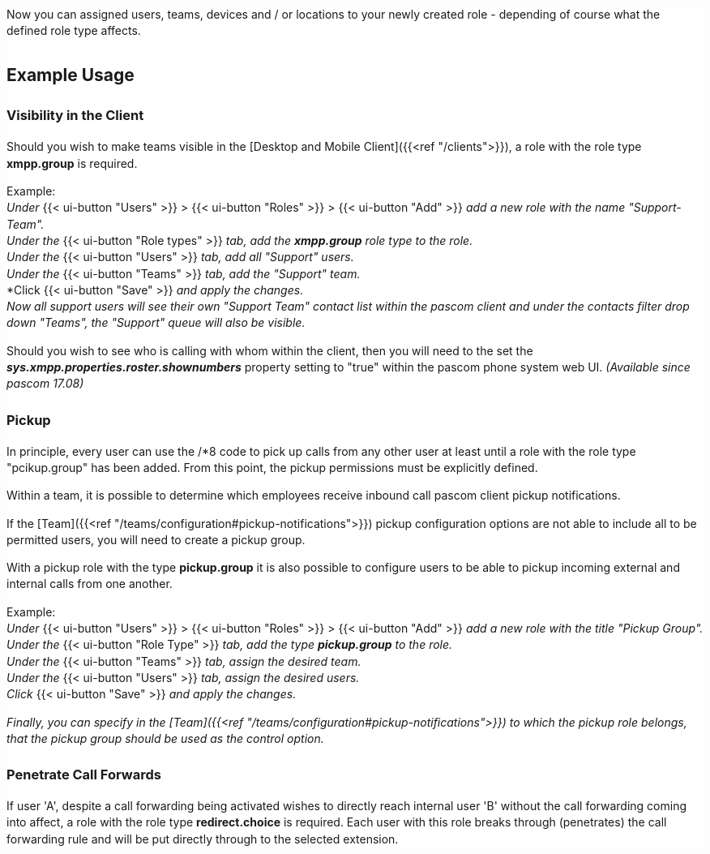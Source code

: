 Now you can assigned users, teams, devices and / or locations to your newly created role - depending of course what the defined role type affects.

## Example Usage

### Visibility in the Client

Should you wish to make teams visible in the [Desktop and Mobile Client]({{<ref "/clients">}}), a role with the role type **xmpp.group** is required.

Example:           
*Under* {{< ui-button "Users" >}} > {{< ui-button "Roles" >}} > {{< ui-button "Add" >}} *add a new role with the name "Support-Team".*               
*Under the* {{< ui-button "Role types" >}} *tab, add the ***xmpp.group*** role type to the role.*           
*Under the* {{< ui-button "Users" >}} *tab, add all "Support" users.*          
*Under the* {{< ui-button "Teams" >}} *tab, add the "Support" team.*    
*Click {{< ui-button "Save" >}} *and apply the changes.*       
*Now all support users will see their own "Support Team" contact list within the pascom client and under the contacts filter drop down "Teams", the "Support" queue will also be visible.*

Should you wish to see who is calling with whom within the client, then you will need to the set the ***sys.xmpp.properties.roster.shownumbers*** property setting to "true" within the pascom phone system web UI. *(Available since pascom 17.08)*

### Pickup

In principle, every user can use the /*8  code to pick up calls from any other user at least until a role with the role type "pcikup.group" has been added. From this point, the pickup permissions must be explicitly defined. 

Within a team, it is possible to determine which employees receive inbound call pascom client pickup notifications.

If the [Team]({{<ref "/teams/configuration#pickup-notifications">}}) pickup configuration options are not able to include all to be permitted users, you will need to create a pickup group. 

With a pickup role with the type **pickup.group** it is also possible to configure users to be able to pickup incoming external and internal calls from one another.

Example:       
*Under* {{< ui-button "Users" >}} > {{< ui-button "Roles" >}} > {{< ui-button "Add" >}} *add a new role with the title "Pickup Group".*        
*Under the* {{< ui-button "Role Type" >}} *tab, add the type ***pickup.group*** to the role.*  
*Under the* {{< ui-button "Teams" >}} *tab, assign the desired team.*   
*Under the* {{< ui-button "Users" >}} *tab, assign the desired users.*       
*Click* {{< ui-button "Save" >}} *and apply the changes.*

*Finally, you can specify in the [Team]({{<ref "/teams/configuration#pickup-notifications">}}) to which the pickup role belongs, that the pickup group should be used as the control option.*

### Penetrate Call Forwards

If user 'A', despite a call forwarding being activated wishes to directly reach internal user 'B' without the call forwarding coming into affect, a role with the role type **redirect.choice** is required. Each user with this role breaks through (penetrates) the call forwarding rule and will be put directly through to the selected extension.
